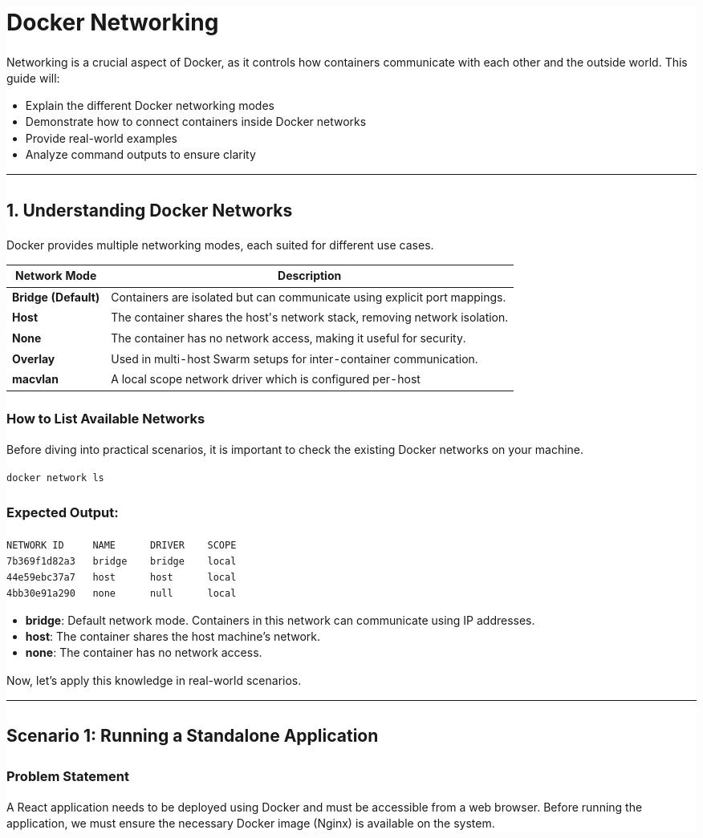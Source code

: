 # **Docker Networking**
Networking is a crucial aspect of Docker, as it controls how containers communicate with each other and the outside world. This guide will:
- Explain the different Docker networking modes
- Demonstrate how to connect containers inside Docker networks
- Provide real-world examples
- Analyze command outputs to ensure clarity

---

## **1. Understanding Docker Networks**
Docker provides multiple networking modes, each suited for different use cases.

| Network Mode | Description |
|-------------|-------------|
| **Bridge (Default)** | Containers are isolated but can communicate using explicit port mappings. |
| **Host** | The container shares the host's network stack, removing network isolation. |
| **None** | The container has no network access, making it useful for security. |
| **Overlay** | Used in multi-host Swarm setups for inter-container communication. |
| **macvlan** | A local scope network driver which is configured per-host |

### **How to List Available Networks**
Before diving into practical scenarios, it is important to check the existing Docker networks on your machine.

```sh
docker network ls
```

### **Expected Output:**
```
NETWORK ID     NAME      DRIVER    SCOPE
7b369f1d82a3   bridge    bridge    local
44e59ebc37a7   host      host      local
4bb30e91a290   none      null      local
```
- **bridge**: Default network mode. Containers in this network can communicate using IP addresses.
- **host**: The container shares the host machine’s network.
- **none**: The container has no network access.

Now, let’s apply this knowledge in real-world scenarios.

---

## **Scenario 1: Running a Standalone Application**
### **Problem Statement**
A React application needs to be deployed using Docker and must be accessible from a web browser. Before running the application, we must ensure the necessary Docker image (Nginx) is available on the system.
